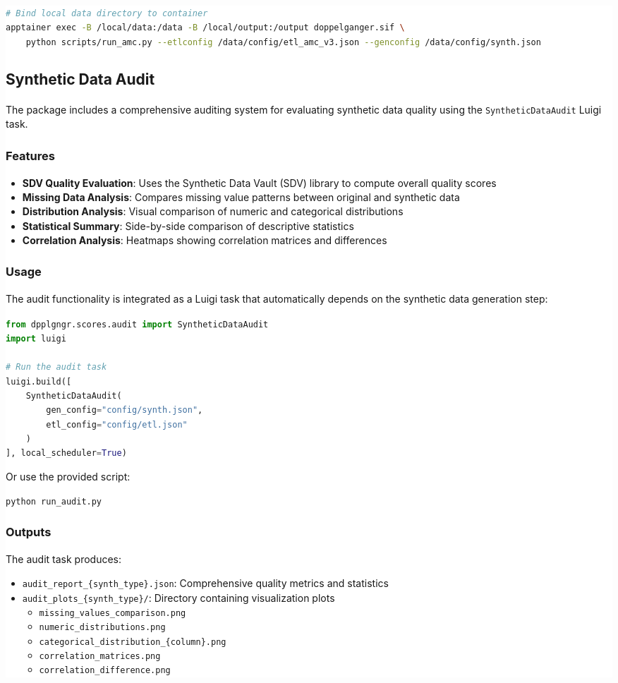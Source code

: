 ```bash
# Bind local data directory to container
apptainer exec -B /local/data:/data -B /local/output:/output doppelganger.sif \
    python scripts/run_amc.py --etlconfig /data/config/etl_amc_v3.json --genconfig /data/config/synth.json
```

## Synthetic Data Audit

The package includes a comprehensive auditing system for evaluating synthetic data quality using the `SyntheticDataAudit` Luigi task.

### Features

- **SDV Quality Evaluation**: Uses the Synthetic Data Vault (SDV) library to compute overall quality scores
- **Missing Data Analysis**: Compares missing value patterns between original and synthetic data
- **Distribution Analysis**: Visual comparison of numeric and categorical distributions
- **Statistical Summary**: Side-by-side comparison of descriptive statistics
- **Correlation Analysis**: Heatmaps showing correlation matrices and differences

### Usage

The audit functionality is integrated as a Luigi task that automatically depends on the synthetic data generation step:

```python
from dpplgngr.scores.audit import SyntheticDataAudit
import luigi

# Run the audit task
luigi.build([
    SyntheticDataAudit(
        gen_config="config/synth.json",
        etl_config="config/etl.json"
    )
], local_scheduler=True)
```

Or use the provided script:

```bash
python run_audit.py
```

### Outputs

The audit task produces:
- `audit_report_{synth_type}.json`: Comprehensive quality metrics and statistics
- `audit_plots_{synth_type}/`: Directory containing visualization plots
  - `missing_values_comparison.png`
  - `numeric_distributions.png`
  - `categorical_distribution_{column}.png`
  - `correlation_matrices.png`
  - `correlation_difference.png`
